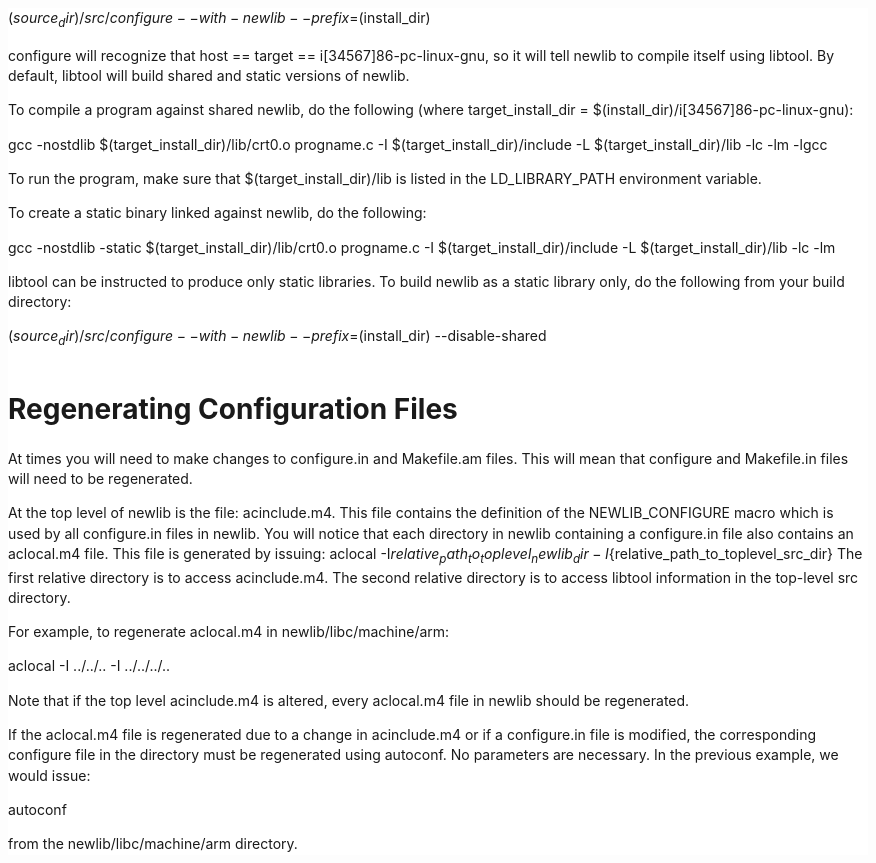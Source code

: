 $(source_dir)/src/configure --with-newlib --prefix=$(install_dir)

configure will recognize that host == target ==
i[34567]86-pc-linux-gnu, so it will tell newlib to compile itself using
libtool. By default, libtool will build shared and static versions of
newlib.

To compile a program against shared newlib, do the following (where
target_install_dir = $(install_dir)/i[34567]86-pc-linux-gnu):

gcc -nostdlib $(target_install_dir)/lib/crt0.o progname.c -I $(target_install_dir)/include -L $(target_install_dir)/lib -lc -lm -lgcc

To run the program, make sure that $(target_install_dir)/lib is listed
in the LD_LIBRARY_PATH environment variable.

To create a static binary linked against newlib, do the following:

gcc -nostdlib -static $(target_install_dir)/lib/crt0.o progname.c -I $(target_install_dir)/include -L $(target_install_dir)/lib -lc -lm

libtool can be instructed to produce only static libraries. To build
newlib as a static library only, do the following from your build
directory:

$(source_dir)/src/configure --with-newlib --prefix=$(install_dir) --disable-shared

Regenerating Configuration Files
================================

At times you will need to make changes to configure.in and Makefile.am files.
This will mean that configure and Makefile.in files will need to be
regenerated.

At the top level of newlib is the file: acinclude.m4.  This file contains
the definition of the NEWLIB_CONFIGURE macro which is used by all configure.in
files in newlib.  You will notice that each directory in newlib containing
a configure.in file also contains an aclocal.m4 file.  This file is
generated by issuing: aclocal -I${relative_path_to_toplevel_newlib_dir}
-I${relative_path_to_toplevel_src_dir}
The first relative directory is to access acinclude.m4.  The second relative
directory is to access libtool information in the top-level src directory.

For example, to regenerate aclocal.m4 in newlib/libc/machine/arm:

  aclocal -I ../../.. -I ../../../..

Note that if the top level acinclude.m4 is altered, every aclocal.m4 file 
in newlib should be regenerated.

If the aclocal.m4 file is regenerated due to a change in acinclude.m4 or
if a configure.in file is modified, the corresponding configure file in the 
directory must be regenerated using autoconf.  No parameters are necessary.
In the previous example, we would issue:

  autoconf

from the newlib/libc/machine/arm directory.
